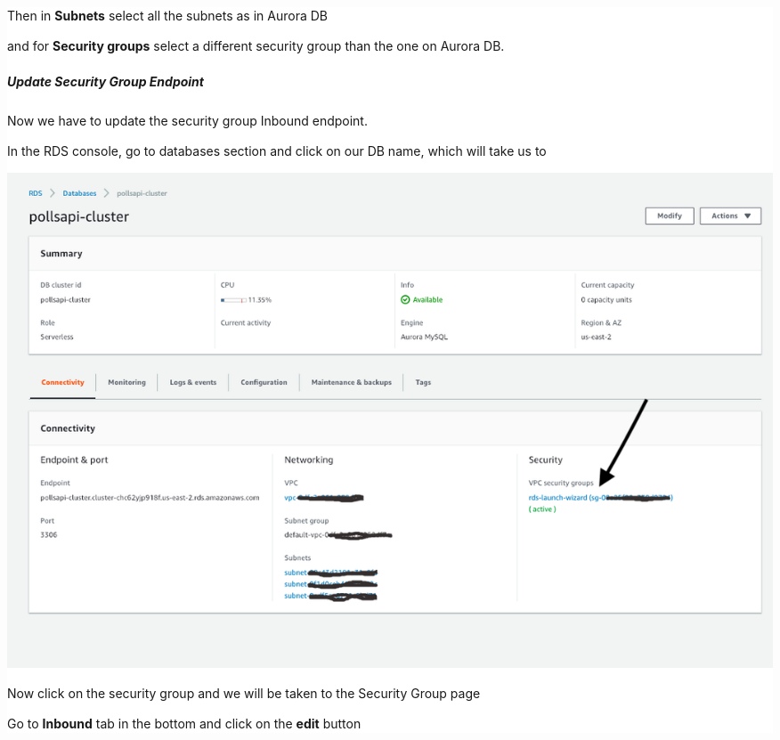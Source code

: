 Then in **Subnets** select all the subnets as in Aurora DB

and for **Security groups** select a different security group than the one on Aurora DB.

##### Update Security Group Endpoint

Now we have to update the security group Inbound endpoint.

In the RDS console, go to databases section and click on our DB name, which will take us to

![](/assets/images/zappa/rds-sg-1.png)

Now click on the security group and we will be taken to the Security Group page

Go to **Inbound** tab in the bottom and click on the **edit** button
